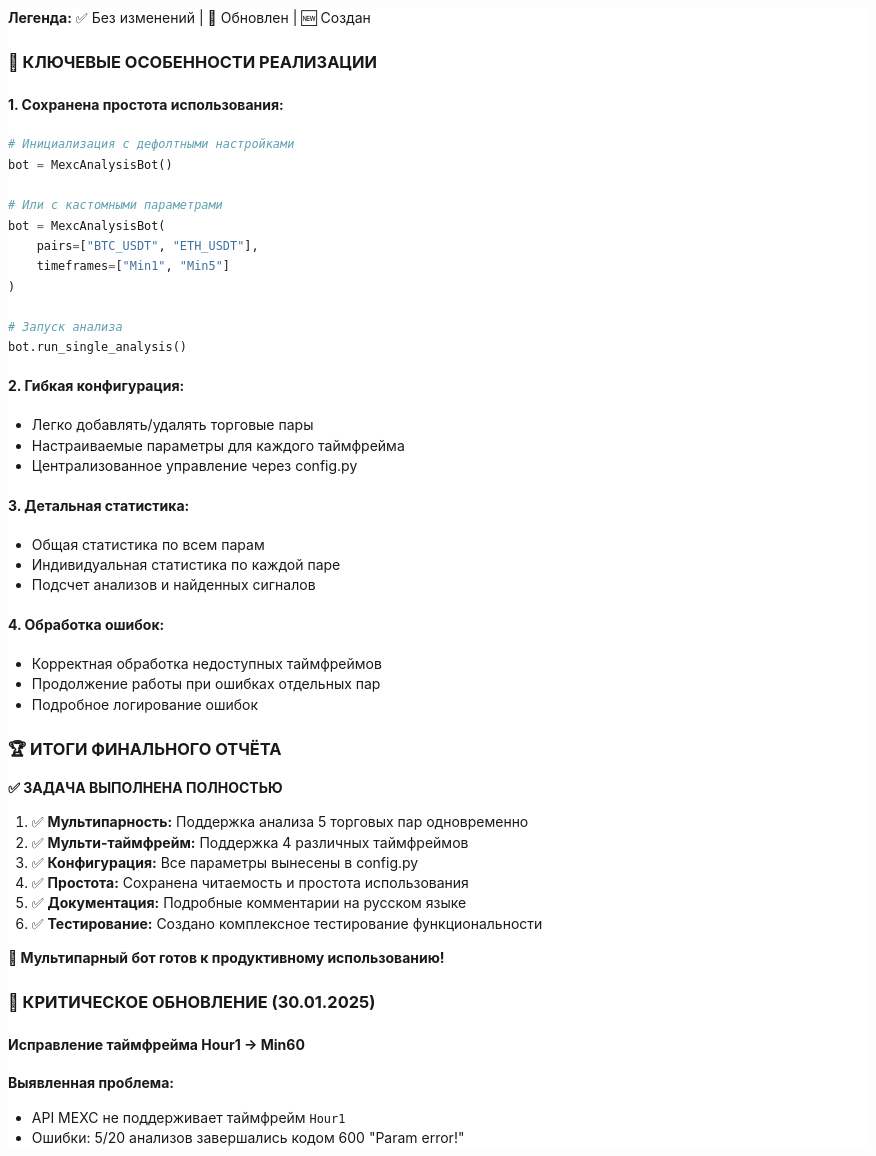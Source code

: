 **Легенда:** ✅ Без изменений | 🔄 Обновлен | 🆕 Создан

### 🎯 КЛЮЧЕВЫЕ ОСОБЕННОСТИ РЕАЛИЗАЦИИ

#### 1. **Сохранена простота использования:**
```python
# Инициализация с дефолтными настройками
bot = MexcAnalysisBot()

# Или с кастомными параметрами  
bot = MexcAnalysisBot(
    pairs=["BTC_USDT", "ETH_USDT"], 
    timeframes=["Min1", "Min5"]
)

# Запуск анализа
bot.run_single_analysis()
```

#### 2. **Гибкая конфигурация:**
- Легко добавлять/удалять торговые пары
- Настраиваемые параметры для каждого таймфрейма
- Централизованное управление через config.py

#### 3. **Детальная статистика:**
- Общая статистика по всем парам
- Индивидуальная статистика по каждой паре
- Подсчет анализов и найденных сигналов

#### 4. **Обработка ошибок:**
- Корректная обработка недоступных таймфреймов
- Продолжение работы при ошибках отдельных пар
- Подробное логирование ошибок

### 🏆 ИТОГИ ФИНАЛЬНОГО ОТЧЁТА

**✅ ЗАДАЧА ВЫПОЛНЕНА ПОЛНОСТЬЮ**

1. ✅ **Мультипарность:** Поддержка анализа 5 торговых пар одновременно
2. ✅ **Мульти-таймфрейм:** Поддержка 4 различных таймфреймов
3. ✅ **Конфигурация:** Все параметры вынесены в config.py
4. ✅ **Простота:** Сохранена читаемость и простота использования
5. ✅ **Документация:** Подробные комментарии на русском языке
6. ✅ **Тестирование:** Создано комплексное тестирование функциональности

**🚀 Мультипарный бот готов к продуктивному использованию!**

### 🔧 КРИТИЧЕСКОЕ ОБНОВЛЕНИЕ (30.01.2025)

#### Исправление таймфрейма Hour1 → Min60

**Выявленная проблема:**
- API MEXC не поддерживает таймфрейм `Hour1`
- Ошибки: 5/20 анализов завершались кодом 600 "Param error!"
